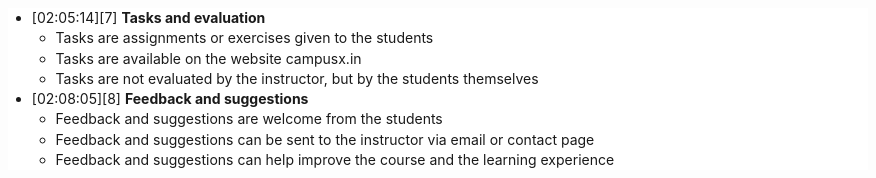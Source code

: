 + [02:05:14][7] **Tasks and evaluation**
    * Tasks are assignments or exercises given to the students
    * Tasks are available on the website campusx.in
    * Tasks are not evaluated by the instructor, but by the students themselves
+ [02:08:05][8] **Feedback and suggestions**
    * Feedback and suggestions are welcome from the students
    * Feedback and suggestions can be sent to the instructor via email or contact page
    * Feedback and suggestions can help improve the course and the learning experience